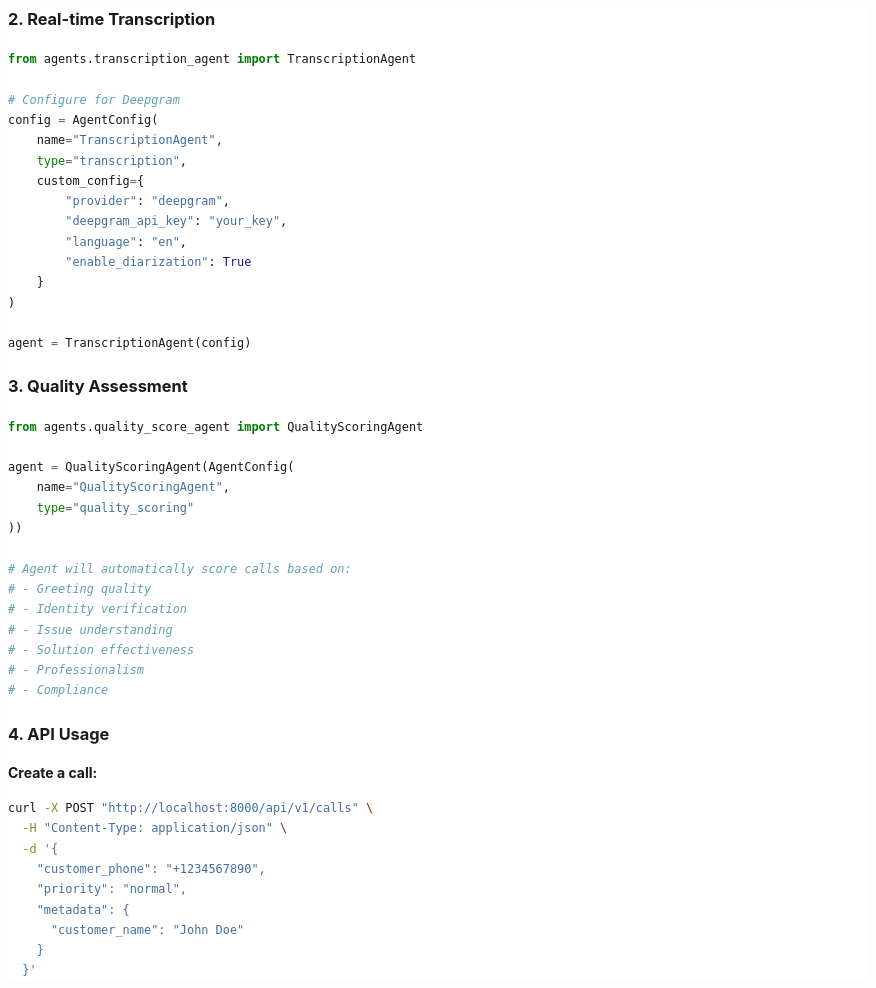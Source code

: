 ### 2. Real-time Transcription

```python
from agents.transcription_agent import TranscriptionAgent

# Configure for Deepgram
config = AgentConfig(
    name="TranscriptionAgent",
    type="transcription", 
    custom_config={
        "provider": "deepgram",
        "deepgram_api_key": "your_key",
        "language": "en",
        "enable_diarization": True
    }
)

agent = TranscriptionAgent(config)
```

### 3. Quality Assessment

```python
from agents.quality_score_agent import QualityScoringAgent

agent = QualityScoringAgent(AgentConfig(
    name="QualityScoringAgent",
    type="quality_scoring"
))

# Agent will automatically score calls based on:
# - Greeting quality
# - Identity verification
# - Issue understanding
# - Solution effectiveness
# - Professionalism
# - Compliance
```

### 4. API Usage

**Create a call:**
```bash
curl -X POST "http://localhost:8000/api/v1/calls" \
  -H "Content-Type: application/json" \
  -d '{
    "customer_phone": "+1234567890",
    "priority": "normal",
    "metadata": {
      "customer_name": "John Doe"
    }
  }'
```

